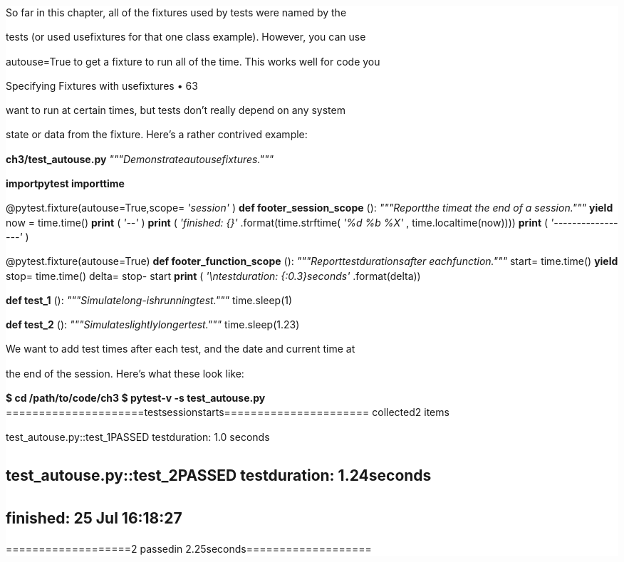 So far in this chapter, all of the fixtures used by tests were named by the

tests (or used usefixtures for that one class example). However, you can use

autouse=True to get a fixture to run all of the time. This works well for code you

Specifying Fixtures with usefixtures • 63


want to run at certain times, but tests don’t really depend on any system

state or data from the fixture. Here’s a rather contrived example:

**ch3/test_autouse.py**
_"""Demonstrateautousefixtures."""_

**importpytest
importtime**

@pytest.fixture(autouse=True,scope= _'session'_ )
**def footer_session_scope** ():
_"""Reportthe timeat the end of a session."""_
**yield**
now = time.time()
**print** ( _'--'_ )
**print** ( _'finished: {}'_ .format(time.strftime( _'%d %b %X'_ , time.localtime(now))))
**print** ( _'-----------------'_ )

@pytest.fixture(autouse=True)
**def footer_function_scope** ():
_"""Reporttestdurationsafter eachfunction."""_
start= time.time()
**yield**
stop= time.time()
delta= stop- start
**print** ( _'\ntestduration: {:0.3}seconds'_ .format(delta))

**def test_1** ():
_"""Simulatelong-ishrunningtest."""_
time.sleep(1)

**def test_2** ():
_"""Simulateslightlylongertest."""_
time.sleep(1.23)

We want to add test times after each test, and the date and current time at

the end of the session. Here’s what these look like:

**$ cd /path/to/code/ch3
$ pytest-v -s test_autouse.py**
=====================testsessionstarts======================
collected2 items

test_autouse.py::test_1PASSED
testduration: 1.0 seconds

test_autouse.py::test_2PASSED
testduration: 1.24seconds
--
finished: 25 Jul 16:18:27
-----------------
===================2 passedin 2.25seconds===================
